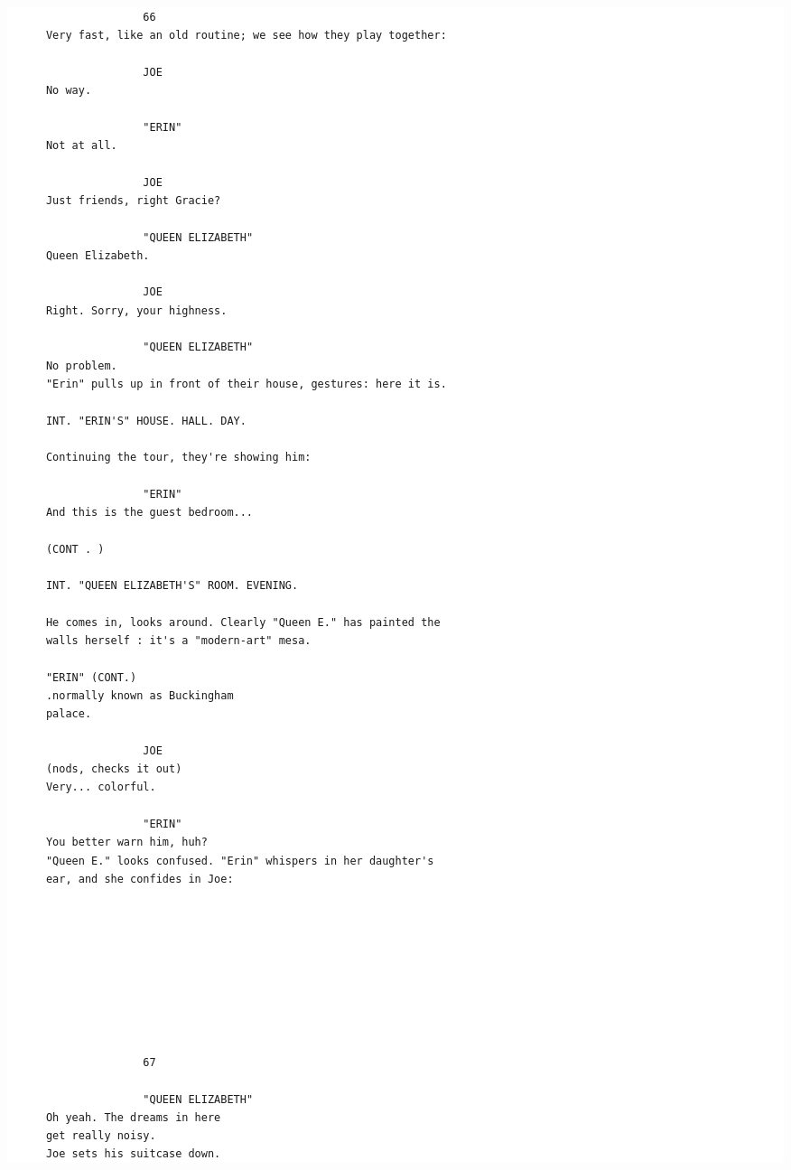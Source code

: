 
                         

                         66
          Very fast, like an old routine; we see how they play together:

                         JOE
          No way.

                         "ERIN"
          Not at all.

                         JOE
          Just friends, right Gracie?

                         "QUEEN ELIZABETH"
          Queen Elizabeth.

                         JOE
          Right. Sorry, your highness.

                         "QUEEN ELIZABETH"
          No problem.
          "Erin" pulls up in front of their house, gestures: here it is.

          INT. "ERIN'S" HOUSE. HALL. DAY.

          Continuing the tour, they're showing him:

                         "ERIN"
          And this is the guest bedroom...

          (CONT . )

          INT. "QUEEN ELIZABETH'S" ROOM. EVENING.

          He comes in, looks around. Clearly "Queen E." has painted the
          walls herself : it's a "modern-art" mesa.

          "ERIN" (CONT.)
          .normally known as Buckingham
          palace.

                         JOE
          (nods, checks it out)
          Very... colorful.

                         "ERIN"
          You better warn him, huh?
          "Queen E." looks confused. "Erin" whispers in her daughter's
          ear, and she confides in Joe:

                         

                         

                         

                         

                         67

                         "QUEEN ELIZABETH"
          Oh yeah. The dreams in here
          get really noisy.
          Joe sets his suitcase down.
